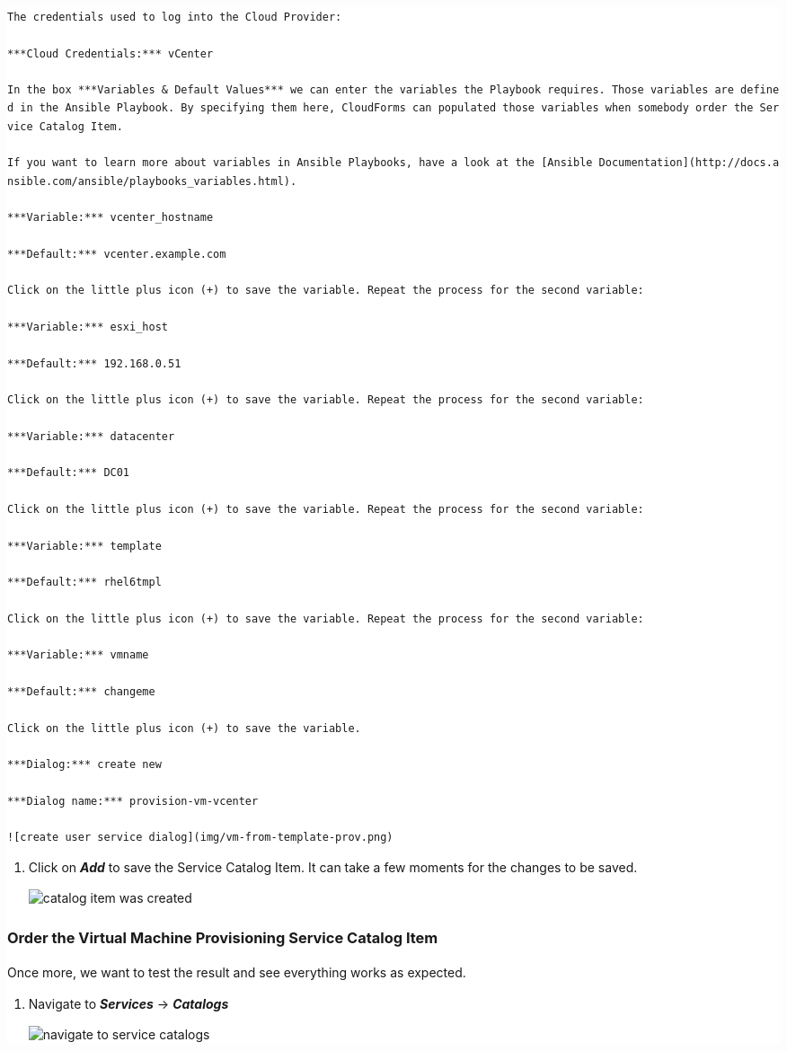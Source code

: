     The credentials used to log into the Cloud Provider:

    ***Cloud Credentials:*** vCenter

    In the box ***Variables & Default Values*** we can enter the variables the Playbook requires. Those variables are defined in the Ansible Playbook. By specifying them here, CloudForms can populated those variables when somebody order the Service Catalog Item.

    If you want to learn more about variables in Ansible Playbooks, have a look at the [Ansible Documentation](http://docs.ansible.com/ansible/playbooks_variables.html).

    ***Variable:*** vcenter_hostname

    ***Default:*** vcenter.example.com

    Click on the little plus icon (+) to save the variable. Repeat the process for the second variable:

    ***Variable:*** esxi_host

    ***Default:*** 192.168.0.51

    Click on the little plus icon (+) to save the variable. Repeat the process for the second variable:

    ***Variable:*** datacenter

    ***Default:*** DC01

    Click on the little plus icon (+) to save the variable. Repeat the process for the second variable:

    ***Variable:*** template

    ***Default:*** rhel6tmpl

    Click on the little plus icon (+) to save the variable. Repeat the process for the second variable:

    ***Variable:*** vmname

    ***Default:*** changeme

    Click on the little plus icon (+) to save the variable.

    ***Dialog:*** create new

    ***Dialog name:*** provision-vm-vcenter

    ![create user service dialog](img/vm-from-template-prov.png)

1. Click on ***Add*** to save the Service Catalog Item. It can take a few moments for the changes to be saved.

    ![catalog item was created](img/vm-prov-catalog-item-created.png)

### Order the Virtual Machine Provisioning Service Catalog Item

Once more, we want to test the result and see everything works as expected.

1. Navigate to ***Services*** -> ***Catalogs***

    ![navigate to service catalogs](img/navigate-to-service-catalog.png)
